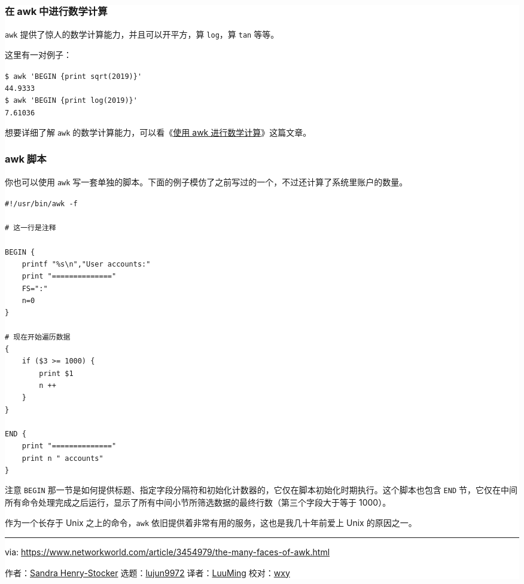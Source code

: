 ### 在 awk 中进行数学计算

`awk` 提供了惊人的数学计算能力，并且可以开平方，算 `log`，算 `tan` 等等。

这里有一对例子：

```shell
$ awk 'BEGIN {print sqrt(2019)}'
44.9333
$ awk 'BEGIN {print log(2019)}'
7.61036
```

想要详细了解 `awk` 的数学计算能力，可以看《[使用 awk 进行数学计算](https://www.networkworld.com/article/2974753/doing-math-with-awk.html)》这篇文章。

### awk 脚本

你也可以使用 `awk` 写一套单独的脚本。下面的例子模仿了之前写过的一个，不过还计算了系统里账户的数量。

```shell
#!/usr/bin/awk -f

# 这一行是注释

BEGIN {
    printf "%s\n","User accounts:"
    print "=============="
    FS=":"
    n=0
}

# 现在开始遍历数据
{
    if ($3 >= 1000) {
        print $1
        n ++
    }
}

END {
    print "=============="
    print n " accounts"
}
```

注意 `BEGIN` 那一节是如何提供标题、指定字段分隔符和初始化计数器的，它仅在脚本初始化时期执行。这个脚本也包含 `END` 节，它仅在中间所有命令处理完成之后运行，显示了所有中间小节所筛选数据的最终行数（第三个字段大于等于 1000）。

作为一个长存于 Unix 之上的命令，`awk` 依旧提供着非常有用的服务，这也是我几十年前爱上 Unix 的原因之一。

---

via: <https://www.networkworld.com/article/3454979/the-many-faces-of-awk.html>

作者：[Sandra Henry-Stocker](https://www.networkworld.com/author/Sandra-Henry_Stocker/) 选题：[lujun9972](https://github.com/lujun9972) 译者：[LuuMing](https://github.com/LuuMing) 校对：[wxy](https://github.com/wxy)
